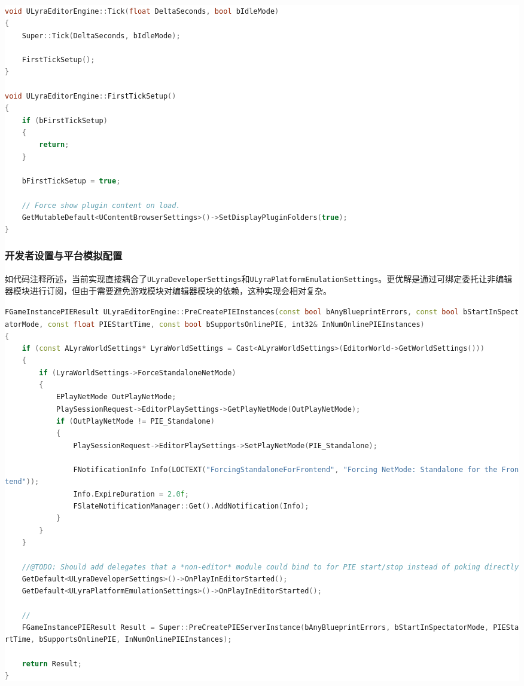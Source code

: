 ```cpp
void ULyraEditorEngine::Tick(float DeltaSeconds, bool bIdleMode)
{
	Super::Tick(DeltaSeconds, bIdleMode);
	
	FirstTickSetup();
}

void ULyraEditorEngine::FirstTickSetup()
{
	if (bFirstTickSetup)
	{
		return;
	}

	bFirstTickSetup = true;

	// Force show plugin content on load.
	GetMutableDefault<UContentBrowserSettings>()->SetDisplayPluginFolders(true);
}
```

### 开发者设置与平台模拟配置
如代码注释所述，当前实现直接耦合了`ULyraDeveloperSettings`和`ULyraPlatformEmulationSettings`。更优解是通过可绑定委托让非编辑器模块进行订阅，但由于需要避免游戏模块对编辑器模块的依赖，这种实现会相对复杂。

```cpp
FGameInstancePIEResult ULyraEditorEngine::PreCreatePIEInstances(const bool bAnyBlueprintErrors, const bool bStartInSpectatorMode, const float PIEStartTime, const bool bSupportsOnlinePIE, int32& InNumOnlinePIEInstances)
{
	if (const ALyraWorldSettings* LyraWorldSettings = Cast<ALyraWorldSettings>(EditorWorld->GetWorldSettings()))
	{
		if (LyraWorldSettings->ForceStandaloneNetMode)
		{
			EPlayNetMode OutPlayNetMode;
			PlaySessionRequest->EditorPlaySettings->GetPlayNetMode(OutPlayNetMode);
			if (OutPlayNetMode != PIE_Standalone)
			{
				PlaySessionRequest->EditorPlaySettings->SetPlayNetMode(PIE_Standalone);

				FNotificationInfo Info(LOCTEXT("ForcingStandaloneForFrontend", "Forcing NetMode: Standalone for the Frontend"));
				Info.ExpireDuration = 2.0f;
				FSlateNotificationManager::Get().AddNotification(Info);
			}
		}
	}

	//@TODO: Should add delegates that a *non-editor* module could bind to for PIE start/stop instead of poking directly
	GetDefault<ULyraDeveloperSettings>()->OnPlayInEditorStarted();
	GetDefault<ULyraPlatformEmulationSettings>()->OnPlayInEditorStarted();

	//
	FGameInstancePIEResult Result = Super::PreCreatePIEServerInstance(bAnyBlueprintErrors, bStartInSpectatorMode, PIEStartTime, bSupportsOnlinePIE, InNumOnlinePIEInstances);

	return Result;
}
```
